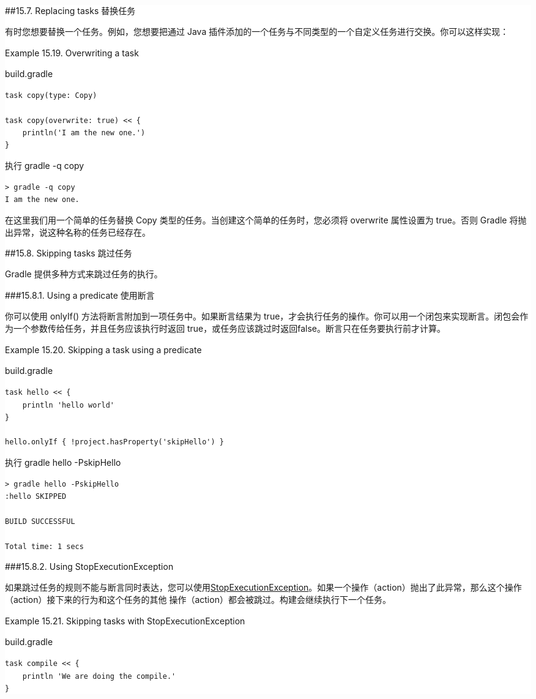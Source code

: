 ##15.7. Replacing tasks 替换任务

有时您想要替换一个任务。例如，您想要把通过 Java 插件添加的一个任务与不同类型的一个自定义任务进行交换。你可以这样实现：

Example 15.19. Overwriting a task

build.gradle

	task copy(type: Copy)
	
	task copy(overwrite: true) << {
	    println('I am the new one.')
	}

执行 gradle -q copy

	> gradle -q copy
	I am the new one.

在这里我们用一个简单的任务替换 Copy 类型的任务。当创建这个简单的任务时，您必须将 overwrite 属性设置为 true。否则 Gradle 将抛出异常，说这种名称的任务已经存在。

##15.8. Skipping tasks 跳过任务

Gradle 提供多种方式来跳过任务的执行。

###15.8.1. Using a predicate 使用断言

你可以使用 onlyIf() 方法将断言附加到一项任务中。如果断言结果为 true，才会执行任务的操作。你可以用一个闭包来实现断言。闭包会作为一个参数传给任务，并且任务应该执行时返回 true，或任务应该跳过时返回false。断言只在任务要执行前才计算。

Example 15.20. Skipping a task using a predicate

build.gradle

	task hello << {
	    println 'hello world'
	}
	
	hello.onlyIf { !project.hasProperty('skipHello') }

执行 gradle hello -PskipHello

	> gradle hello -PskipHello
	:hello SKIPPED
	
	BUILD SUCCESSFUL
	
	Total time: 1 secs

###15.8.2. Using StopExecutionException

如果跳过任务的规则不能与断言同时表达，您可以使用[StopExecutionException](http://www.gradle.org/docs/current/javadoc/org/gradle/api/tasks/StopExecutionException.html)。如果一个操作（action）抛出了此异常，那么这个操作（action）接下来的行为和这个任务的其他 操作（action）都会被跳过。构建会继续执行下一个任务。

Example 15.21. Skipping tasks with StopExecutionException

build.gradle
	
	task compile << {
	    println 'We are doing the compile.'
	}
	